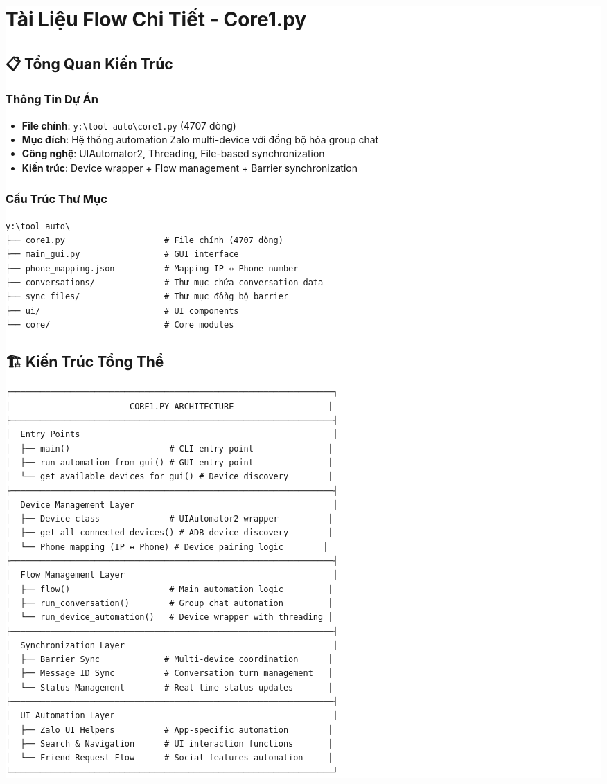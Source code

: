 # Tài Liệu Flow Chi Tiết - Core1.py

## 📋 Tổng Quan Kiến Trúc

### Thông Tin Dự Án
- **File chính**: `y:\tool auto\core1.py` (4707 dòng)
- **Mục đích**: Hệ thống automation Zalo multi-device với đồng bộ hóa group chat
- **Công nghệ**: UIAutomator2, Threading, File-based synchronization
- **Kiến trúc**: Device wrapper + Flow management + Barrier synchronization

### Cấu Trúc Thư Mục
```
y:\tool auto\
├── core1.py                    # File chính (4707 dòng)
├── main_gui.py                 # GUI interface
├── phone_mapping.json          # Mapping IP ↔ Phone number
├── conversations/              # Thư mục chứa conversation data
├── sync_files/                 # Thư mục đồng bộ barrier
├── ui/                         # UI components
└── core/                       # Core modules
```

## 🏗️ Kiến Trúc Tổng Thể

```
┌─────────────────────────────────────────────────────────────────┐
│                        CORE1.PY ARCHITECTURE                   │
├─────────────────────────────────────────────────────────────────┤
│  Entry Points                                                   │
│  ├── main()                    # CLI entry point               │
│  ├── run_automation_from_gui() # GUI entry point               │
│  └── get_available_devices_for_gui() # Device discovery        │
├─────────────────────────────────────────────────────────────────┤
│  Device Management Layer                                        │
│  ├── Device class              # UIAutomator2 wrapper          │
│  ├── get_all_connected_devices() # ADB device discovery        │
│  └── Phone mapping (IP ↔ Phone) # Device pairing logic        │
├─────────────────────────────────────────────────────────────────┤
│  Flow Management Layer                                          │
│  ├── flow()                    # Main automation logic         │
│  ├── run_conversation()        # Group chat automation         │
│  └── run_device_automation()   # Device wrapper with threading │
├─────────────────────────────────────────────────────────────────┤
│  Synchronization Layer                                          │
│  ├── Barrier Sync             # Multi-device coordination      │
│  ├── Message ID Sync          # Conversation turn management   │
│  └── Status Management        # Real-time status updates       │
├─────────────────────────────────────────────────────────────────┤
│  UI Automation Layer                                            │
│  ├── Zalo UI Helpers          # App-specific automation        │
│  ├── Search & Navigation      # UI interaction functions       │
│  └── Friend Request Flow      # Social features automation     │
└─────────────────────────────────────────────────────────────────┘
```
